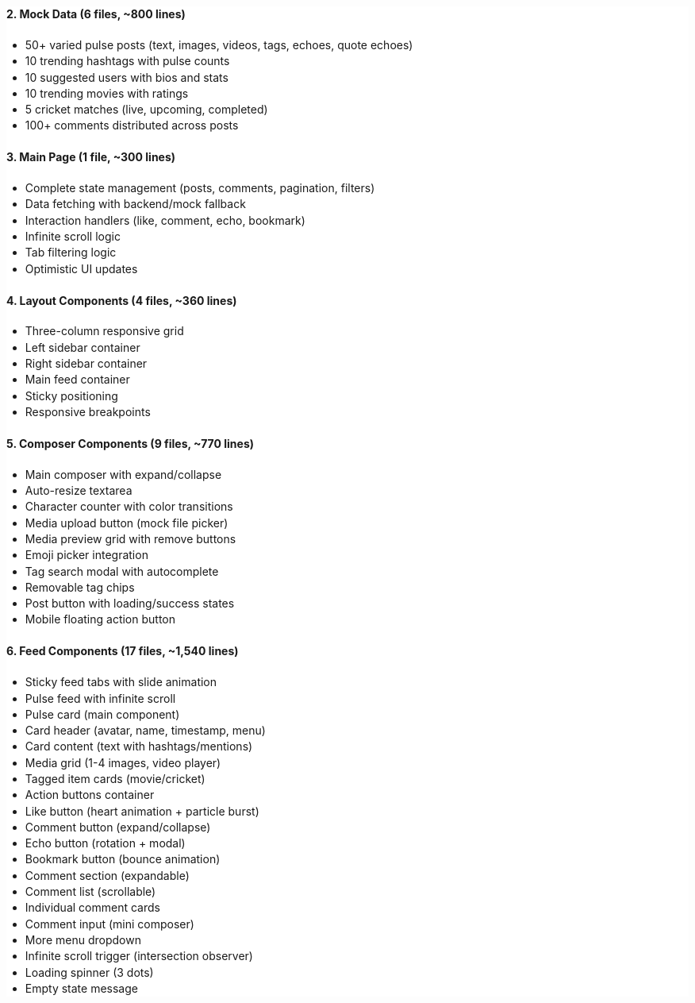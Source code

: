 #### **2. Mock Data (6 files, ~800 lines)**
- 50+ varied pulse posts (text, images, videos, tags, echoes, quote echoes)
- 10 trending hashtags with pulse counts
- 10 suggested users with bios and stats
- 10 trending movies with ratings
- 5 cricket matches (live, upcoming, completed)
- 100+ comments distributed across posts

#### **3. Main Page (1 file, ~300 lines)**
- Complete state management (posts, comments, pagination, filters)
- Data fetching with backend/mock fallback
- Interaction handlers (like, comment, echo, bookmark)
- Infinite scroll logic
- Tab filtering logic
- Optimistic UI updates

#### **4. Layout Components (4 files, ~360 lines)**
- Three-column responsive grid
- Left sidebar container
- Right sidebar container
- Main feed container
- Sticky positioning
- Responsive breakpoints

#### **5. Composer Components (9 files, ~770 lines)**
- Main composer with expand/collapse
- Auto-resize textarea
- Character counter with color transitions
- Media upload button (mock file picker)
- Media preview grid with remove buttons
- Emoji picker integration
- Tag search modal with autocomplete
- Removable tag chips
- Post button with loading/success states
- Mobile floating action button

#### **6. Feed Components (17 files, ~1,540 lines)**
- Sticky feed tabs with slide animation
- Pulse feed with infinite scroll
- Pulse card (main component)
- Card header (avatar, name, timestamp, menu)
- Card content (text with hashtags/mentions)
- Media grid (1-4 images, video player)
- Tagged item cards (movie/cricket)
- Action buttons container
- Like button (heart animation + particle burst)
- Comment button (expand/collapse)
- Echo button (rotation + modal)
- Bookmark button (bounce animation)
- Comment section (expandable)
- Comment list (scrollable)
- Individual comment cards
- Comment input (mini composer)
- More menu dropdown
- Infinite scroll trigger (intersection observer)
- Loading spinner (3 dots)
- Empty state message
